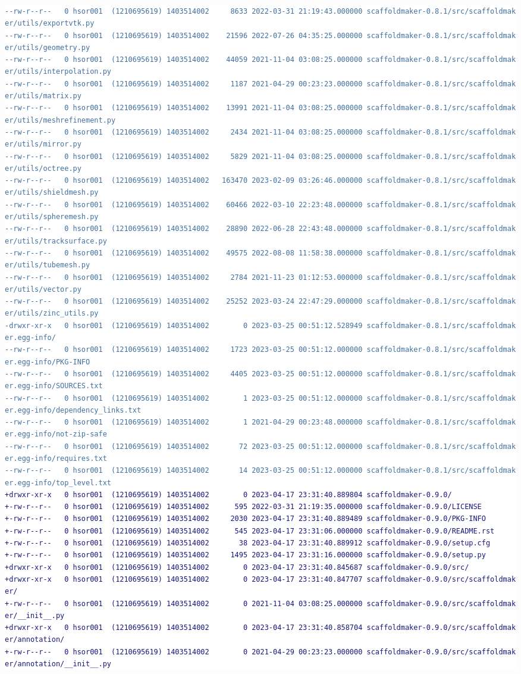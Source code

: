 ```diff
--rw-r--r--   0 hsor001  (1210695619) 1403514002     8633 2022-03-31 21:19:43.000000 scaffoldmaker-0.8.1/src/scaffoldmaker/utils/exportvtk.py
--rw-r--r--   0 hsor001  (1210695619) 1403514002    21596 2022-07-26 04:35:25.000000 scaffoldmaker-0.8.1/src/scaffoldmaker/utils/geometry.py
--rw-r--r--   0 hsor001  (1210695619) 1403514002    44059 2021-11-04 03:08:25.000000 scaffoldmaker-0.8.1/src/scaffoldmaker/utils/interpolation.py
--rw-r--r--   0 hsor001  (1210695619) 1403514002     1187 2021-04-29 00:23:23.000000 scaffoldmaker-0.8.1/src/scaffoldmaker/utils/matrix.py
--rw-r--r--   0 hsor001  (1210695619) 1403514002    13991 2021-11-04 03:08:25.000000 scaffoldmaker-0.8.1/src/scaffoldmaker/utils/meshrefinement.py
--rw-r--r--   0 hsor001  (1210695619) 1403514002     2434 2021-11-04 03:08:25.000000 scaffoldmaker-0.8.1/src/scaffoldmaker/utils/mirror.py
--rw-r--r--   0 hsor001  (1210695619) 1403514002     5829 2021-11-04 03:08:25.000000 scaffoldmaker-0.8.1/src/scaffoldmaker/utils/octree.py
--rw-r--r--   0 hsor001  (1210695619) 1403514002   163470 2023-02-09 03:26:46.000000 scaffoldmaker-0.8.1/src/scaffoldmaker/utils/shieldmesh.py
--rw-r--r--   0 hsor001  (1210695619) 1403514002    60466 2022-03-10 22:23:48.000000 scaffoldmaker-0.8.1/src/scaffoldmaker/utils/spheremesh.py
--rw-r--r--   0 hsor001  (1210695619) 1403514002    28890 2022-06-28 22:43:48.000000 scaffoldmaker-0.8.1/src/scaffoldmaker/utils/tracksurface.py
--rw-r--r--   0 hsor001  (1210695619) 1403514002    49575 2022-08-08 11:58:38.000000 scaffoldmaker-0.8.1/src/scaffoldmaker/utils/tubemesh.py
--rw-r--r--   0 hsor001  (1210695619) 1403514002     2784 2021-11-23 01:12:53.000000 scaffoldmaker-0.8.1/src/scaffoldmaker/utils/vector.py
--rw-r--r--   0 hsor001  (1210695619) 1403514002    25252 2023-03-24 22:47:29.000000 scaffoldmaker-0.8.1/src/scaffoldmaker/utils/zinc_utils.py
-drwxr-xr-x   0 hsor001  (1210695619) 1403514002        0 2023-03-25 00:51:12.528949 scaffoldmaker-0.8.1/src/scaffoldmaker.egg-info/
--rw-r--r--   0 hsor001  (1210695619) 1403514002     1723 2023-03-25 00:51:12.000000 scaffoldmaker-0.8.1/src/scaffoldmaker.egg-info/PKG-INFO
--rw-r--r--   0 hsor001  (1210695619) 1403514002     4405 2023-03-25 00:51:12.000000 scaffoldmaker-0.8.1/src/scaffoldmaker.egg-info/SOURCES.txt
--rw-r--r--   0 hsor001  (1210695619) 1403514002        1 2023-03-25 00:51:12.000000 scaffoldmaker-0.8.1/src/scaffoldmaker.egg-info/dependency_links.txt
--rw-r--r--   0 hsor001  (1210695619) 1403514002        1 2021-04-29 00:23:48.000000 scaffoldmaker-0.8.1/src/scaffoldmaker.egg-info/not-zip-safe
--rw-r--r--   0 hsor001  (1210695619) 1403514002       72 2023-03-25 00:51:12.000000 scaffoldmaker-0.8.1/src/scaffoldmaker.egg-info/requires.txt
--rw-r--r--   0 hsor001  (1210695619) 1403514002       14 2023-03-25 00:51:12.000000 scaffoldmaker-0.8.1/src/scaffoldmaker.egg-info/top_level.txt
+drwxr-xr-x   0 hsor001  (1210695619) 1403514002        0 2023-04-17 23:31:40.889804 scaffoldmaker-0.9.0/
+-rw-r--r--   0 hsor001  (1210695619) 1403514002      595 2022-03-31 21:19:35.000000 scaffoldmaker-0.9.0/LICENSE
+-rw-r--r--   0 hsor001  (1210695619) 1403514002     2030 2023-04-17 23:31:40.889489 scaffoldmaker-0.9.0/PKG-INFO
+-rw-r--r--   0 hsor001  (1210695619) 1403514002      545 2023-04-17 23:31:06.000000 scaffoldmaker-0.9.0/README.rst
+-rw-r--r--   0 hsor001  (1210695619) 1403514002       38 2023-04-17 23:31:40.889912 scaffoldmaker-0.9.0/setup.cfg
+-rw-r--r--   0 hsor001  (1210695619) 1403514002     1495 2023-04-17 23:31:16.000000 scaffoldmaker-0.9.0/setup.py
+drwxr-xr-x   0 hsor001  (1210695619) 1403514002        0 2023-04-17 23:31:40.845687 scaffoldmaker-0.9.0/src/
+drwxr-xr-x   0 hsor001  (1210695619) 1403514002        0 2023-04-17 23:31:40.847707 scaffoldmaker-0.9.0/src/scaffoldmaker/
+-rw-r--r--   0 hsor001  (1210695619) 1403514002        0 2021-11-04 03:08:25.000000 scaffoldmaker-0.9.0/src/scaffoldmaker/__init__.py
+drwxr-xr-x   0 hsor001  (1210695619) 1403514002        0 2023-04-17 23:31:40.858704 scaffoldmaker-0.9.0/src/scaffoldmaker/annotation/
+-rw-r--r--   0 hsor001  (1210695619) 1403514002        0 2021-04-29 00:23:23.000000 scaffoldmaker-0.9.0/src/scaffoldmaker/annotation/__init__.py
```